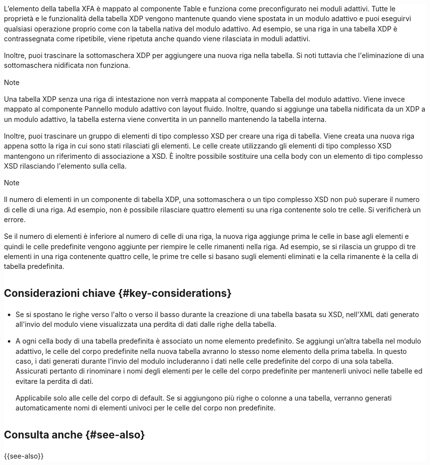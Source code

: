 L’elemento della tabella XFA è mappato al componente Table e funziona come preconfigurato nei moduli adattivi. Tutte le proprietà e le funzionalità della tabella XDP vengono mantenute quando viene spostata in un modulo adattivo e puoi eseguirvi qualsiasi operazione proprio come con la tabella nativa del modulo adattivo. Ad esempio, se una riga in una tabella XDP è contrassegnata come ripetibile, viene ripetuta anche quando viene rilasciata in moduli adattivi.

Inoltre, puoi trascinare la sottomaschera XDP per aggiungere una nuova riga nella tabella. Si noti tuttavia che l&#39;eliminazione di una sottomaschera nidificata non funziona.

>[!NOTE]
>
>Una tabella XDP senza una riga di intestazione non verrà mappata al componente Tabella del modulo adattivo. Viene invece mappato al componente Pannello modulo adattivo con layout fluido. Inoltre, quando si aggiunge una tabella nidificata da un XDP a un modulo adattivo, la tabella esterna viene convertita in un pannello mantenendo la tabella interna.

Inoltre, puoi trascinare un gruppo di elementi di tipo complesso XSD per creare una riga di tabella. Viene creata una nuova riga appena sotto la riga in cui sono stati rilasciati gli elementi. Le celle create utilizzando gli elementi di tipo complesso XSD mantengono un riferimento di associazione a XSD. È inoltre possibile sostituire una cella body con un elemento di tipo complesso XSD rilasciando l&#39;elemento sulla cella.

>[!NOTE]
>
>Il numero di elementi in un componente di tabella XDP, una sottomaschera o un tipo complesso XSD non può superare il numero di celle di una riga. Ad esempio, non è possibile rilasciare quattro elementi su una riga contenente solo tre celle. Si verificherà un errore.
>
>Se il numero di elementi è inferiore al numero di celle di una riga, la nuova riga aggiunge prima le celle in base agli elementi e quindi le celle predefinite vengono aggiunte per riempire le celle rimanenti nella riga. Ad esempio, se si rilascia un gruppo di tre elementi in una riga contenente quattro celle, le prime tre celle si basano sugli elementi eliminati e la cella rimanente è la cella di tabella predefinita.

## Considerazioni chiave {#key-considerations}

* Se si spostano le righe verso l&#39;alto o verso il basso durante la creazione di una tabella basata su XSD, nell&#39;XML dati generato all&#39;invio del modulo viene visualizzata una perdita di dati dalle righe della tabella.
* A ogni cella body di una tabella predefinita è associato un nome elemento predefinito. Se aggiungi un’altra tabella nel modulo adattivo, le celle del corpo predefinite nella nuova tabella avranno lo stesso nome elemento della prima tabella. In questo caso, i dati generati durante l&#39;invio del modulo includeranno i dati nelle celle predefinite del corpo di una sola tabella. Assicurati pertanto di rinominare i nomi degli elementi per le celle del corpo predefinite per mantenerli univoci nelle tabelle ed evitare la perdita di dati.

  Applicabile solo alle celle del corpo di default. Se si aggiungono più righe o colonne a una tabella, verranno generati automaticamente nomi di elementi univoci per le celle del corpo non predefinite.

## Consulta anche {#see-also}

{{see-also}}


